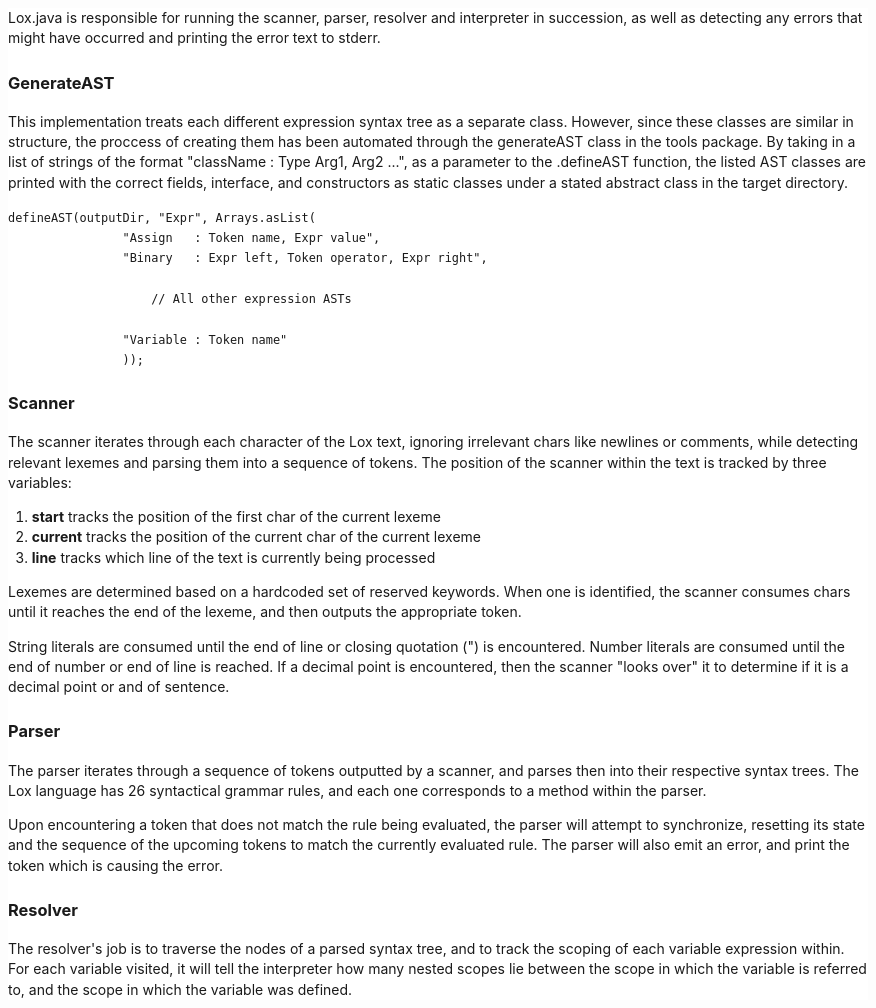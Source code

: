 Lox.java is responsible for running the scanner, parser, resolver and interpreter in succession, as well as detecting any errors that might have occurred and printing the error text to stderr.

### GenerateAST
This implementation treats each different expression syntax tree as a separate class. However, since these classes are similar in structure, the proccess of creating them has been automated through the generateAST class in the tools package. By taking in  a list of strings of the format "className : Type Arg1, Arg2 ...", as a parameter to the .defineAST function, the listed AST classes are printed with the correct fields, interface, and constructors as static classes under a stated abstract class in the target directory.

```
defineAST(outputDir, "Expr", Arrays.asList(
				"Assign   : Token name, Expr value",
				"Binary   : Expr left, Token operator, Expr right",
				
					// All other expression ASTs 
					
				"Variable : Token name"
				));
```
### Scanner
The scanner iterates through each character of the Lox text, ignoring irrelevant chars like newlines or comments, while detecting relevant lexemes and parsing them into a sequence of tokens. The position of the scanner within the text is tracked by three variables:
1. **start** tracks the position of the first char of the current lexeme
2. **current** tracks the position of the current char of the current lexeme
3. **line** tracks which line of the text is currently being processed	

Lexemes are determined based on a hardcoded set of reserved keywords. When one is identified, the scanner consumes chars until it reaches the end of the lexeme, and then outputs the appropriate token. 

String literals are consumed until the end of line or closing quotation (") is encountered. Number literals are consumed until the end of number or end of line is reached. If a decimal point is encountered, then the scanner "looks over" it to determine if it is a decimal point or and of sentence.

### Parser
The parser iterates through a sequence of tokens outputted by a scanner, and parses then into their respective syntax trees. The Lox language has 26 syntactical grammar rules, and each one corresponds to a method within the parser. 

Upon encountering a token that does not match the rule being evaluated, the parser will attempt to synchronize, resetting its state and the sequence of the upcoming tokens to match the currently evaluated rule. The parser will also emit an error, and print the token which is causing the error.

### Resolver
The resolver's job is to traverse the nodes of a parsed syntax tree, and to track the scoping of each variable expression within. For each variable visited, it will tell the interpreter how many nested scopes lie between the scope in which the variable is referred to, and the scope in which the variable was defined.
